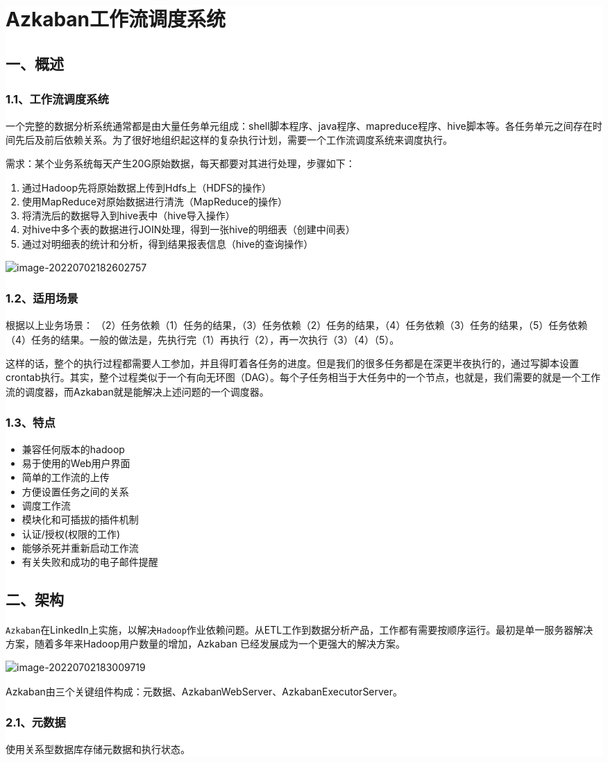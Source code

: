 # Azkaban工作流调度系统

## 一、概述

### 1.1、工作流调度系统

一个完整的数据分析系统通常都是由大量任务单元组成：shell脚本程序、java程序、mapreduce程序、hive脚本等。各任务单元之间存在时间先后及前后依赖关系。为了很好地组织起这样的复杂执行计划，需要一个工作流调度系统来调度执行。

需求：某个业务系统每天产生20G原始数据，每天都要对其进行处理，步骤如下：

1. 通过Hadoop先将原始数据上传到Hdfs上（HDFS的操作）
2. 使用MapReduce对原始数据进行清洗（MapReduce的操作）
3. 将清洗后的数据导入到hive表中（hive导入操作）
4. 对hive中多个表的数据进行JOIN处理，得到一张hive的明细表（创建中间表）
5. 通过对明细表的统计和分析，得到结果报表信息（hive的查询操作）

<img src="https://knowledgeimagebed.oss-cn-hangzhou.aliyuncs.com/img/202207021826058.png" alt="image-20220702182602757" width="50%;" />

### 1.2、适用场景

根据以上业务场景： （2）任务依赖（1）任务的结果，（3）任务依赖（2）任务的结果，（4）任务依赖（3）任务的结果，（5）任务依赖（4）任务的结果。一般的做法是，先执行完（1）再执行（2），再一次执行（3）（4）（5）。

这样的话，整个的执行过程都需要人工参加，并且得盯着各任务的进度。但是我们的很多任务都是在深更半夜执行的，通过写脚本设置crontab执行。其实，整个过程类似于一个有向无环图（DAG）。每个子任务相当于大任务中的一个节点，也就是，我们需要的就是一个工作流的调度器，而Azkaban就是能解决上述问题的一个调度器。

### 1.3、特点

- 兼容任何版本的hadoop
- 易于使用的Web用户界面
- 简单的工作流的上传
- 方便设置任务之间的关系
- 调度工作流
- 模块化和可插拔的插件机制
- 认证/授权(权限的工作)
- 能够杀死并重新启动工作流
- 有关失败和成功的电子邮件提醒

## 二、架构

`Azkaban`在LinkedIn上实施，以解决`Hadoop`作业依赖问题。从ETL工作到数据分析产品，工作都有需要按顺序运行。最初是单一服务器解决方案，随着多年来Hadoop用户数量的增加，Azkaban 已经发展成为一个更强大的解决方案。

<img src="https://knowledgeimagebed.oss-cn-hangzhou.aliyuncs.com/img/202207021830407.png" alt="image-20220702183009719" width="50%;" />

Azkaban由三个关键组件构成：元数据、AzkabanWebServer、AzkabanExecutorServer。

### 2.1、元数据

使用关系型数据库存储元数据和执行状态。
